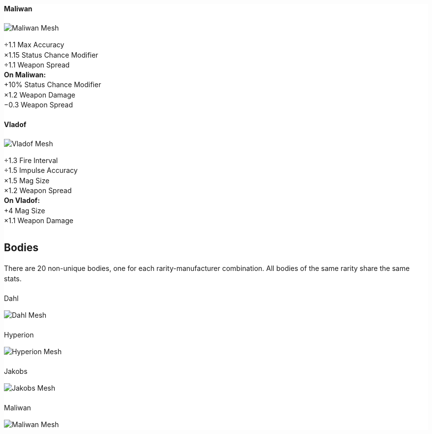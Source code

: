 #### Maliwan

![Maliwan Mesh](https://bl2.parts/snipers/%5Eimages/barrels/maliwan.png)

÷1.1 Max Accuracy  
×1.15 Status Chance Modifier  
÷1.1 Weapon Spread  
**On Maliwan:**  
+10% Status Chance Modifier  
×1.2 Weapon Damage  
−0.3 Weapon Spread

#### Vladof

![Vladof Mesh](https://bl2.parts/snipers/%5Eimages/barrels/vladof.png)

÷1.3 Fire Interval  
÷1.5 Impulse Accuracy  
×1.5 Mag Size  
×1.2 Weapon Spread  
**On Vladof:**  
+4 Mag Size  
×1.1 Weapon Damage

## Bodies

There are 20 non-unique bodies, one for each rarity-manufacturer combination. All bodies of the same rarity share the same stats.

#### 

Dahl

![Dahl Mesh](https://bl2.parts/snipers/%5Eimages/bodies/dahl.png)

#### 

Hyperion

![Hyperion Mesh](https://bl2.parts/snipers/%5Eimages/bodies/hyperion.png)

#### 

Jakobs

![Jakobs Mesh](https://bl2.parts/snipers/%5Eimages/bodies/jakobs.png)

#### 

Maliwan

![Maliwan Mesh](https://bl2.parts/snipers/%5Eimages/bodies/maliwan.png)

#### 
